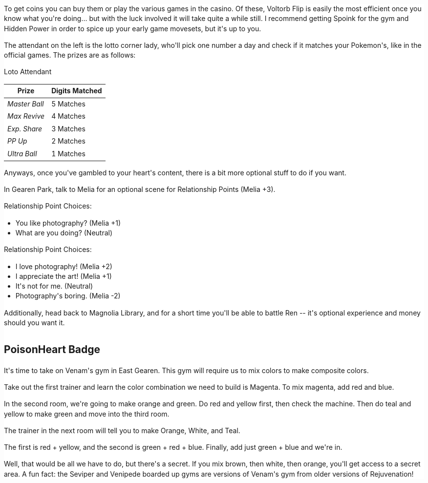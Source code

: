 To get coins you can buy them or play the various games in the casino. Of these, Voltorb Flip is easily the most efficient once you know what you're doing... but with the luck involved it will take quite a while still. I recommend getting Spoink for the gym and Hidden Power in order to spice up your early game movesets, but it's up to you.

The attendant on the left is the lotto corner lady, who'll pick one number a day and check if it matches your Pokemon's, like in the official games. The prizes are as follows:

Loto Attendant

|Prize          |Digits Matched|
|---------------|--------------|
|*Master Ball*  |5 Matches     |
|*Max Revive*   |4 Matches     |
|*Exp. Share*   |3 Matches     |
|*PP Up*        |2 Matches     |
|*Ultra Ball*   |1 Matches     |

Anyways, once you've gambled to your heart's content, there is a bit more optional stuff to do if you want.

In Gearen Park, talk to Melia for an optional scene for Relationship Points (Melia +3).

Relationship Point Choices:
- You like photography? (Melia +1)
- What are you doing? (Neutral)

Relationship Point Choices:
- I love photography! (Melia +2)
- I appreciate the art! (Melia +1)
- It's not for me. (Neutral)
- Photography's boring. (Melia -2)

Additionally, head back to Magnolia Library, and for a short time you'll be able to battle Ren -- it's optional experience and money should you want it.

## PoisonHeart Badge

It's time to take on Venam's gym in East Gearen. This gym will require us to mix colors to make composite colors.

Take out the first trainer and learn the color combination we need to build is Magenta. To mix magenta, add red and blue.

In the second room, we're going to make orange and green. Do red and yellow first, then check the machine. Then do teal and yellow to make green and move into the third room.

The trainer in the next room will tell you to make Orange, White, and Teal.

The first is red + yellow, and the second is green + red + blue. Finally, add just green + blue and we're in.

Well, that would be all we have to do, but there's a secret. If you mix brown, then white, then orange, you'll get access to a secret area. A fun fact: the Seviper and Venipede boarded up gyms are versions of Venam's gym from older versions of Rejuvenation!

